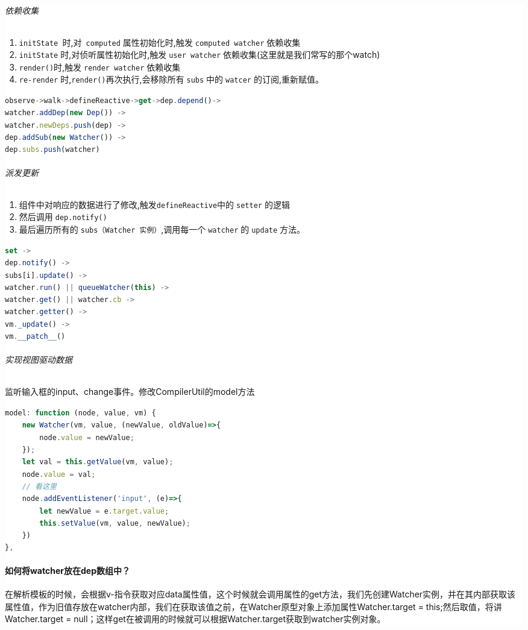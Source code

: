 ###### 依赖收集

1. `initState `时,对` computed` 属性初始化时,触发 `computed watcher` 依赖收集
2. `initState` 时,对侦听属性初始化时,触发 `user watcher` 依赖收集(这里就是我们常写的那个watch)
3. `render()`时,触发 `render watcher` 依赖收集
4. `re-render` 时,`render()`再次执行,会移除所有 `subs` 中的 `watcer` 的订阅,重新赋值。

```js
observe->walk->defineReactive->get->dep.depend()->
watcher.addDep(new Dep()) -> 
watcher.newDeps.push(dep) -> 
dep.addSub(new Watcher()) -> 
dep.subs.push(watcher)
```

###### 派发更新

1. 组件中对响应的数据进行了修改,触发`defineReactive`中的 `setter` 的逻辑
2. 然后调用 `dep.notify()`
3. 最后遍历所有的 `subs（Watcher 实例）`,调用每一个 `watcher` 的 `update` 方法。

```js
set -> 
dep.notify() -> 
subs[i].update() -> 
watcher.run() || queueWatcher(this) -> 
watcher.get() || watcher.cb -> 
watcher.getter() -> 
vm._update() -> 
vm.__patch__()
```

###### 实现视图驱动数据

监听输入框的input、change事件。修改CompilerUtil的model方法

```js
model: function (node, value, vm) {
    new Watcher(vm, value, (newValue, oldValue)=>{
        node.value = newValue;
    });
    let val = this.getValue(vm, value);
    node.value = val;
	// 看这里
    node.addEventListener('input', (e)=>{
        let newValue = e.target.value;
        this.setValue(vm, value, newValue);
    })
},
```

#### 如何将watcher放在dep数组中？

在解析模板的时候，会根据v-指令获取对应data属性值，这个时候就会调用属性的get方法，我们先创建Watcher实例，并在其内部获取该属性值，作为旧值存放在watcher内部，我们在获取该值之前，在Watcher原型对象上添加属性Watcher.target = this;然后取值，将讲Watcher.target = null；这样get在被调用的时候就可以根据Watcher.target获取到watcher实例对象。
